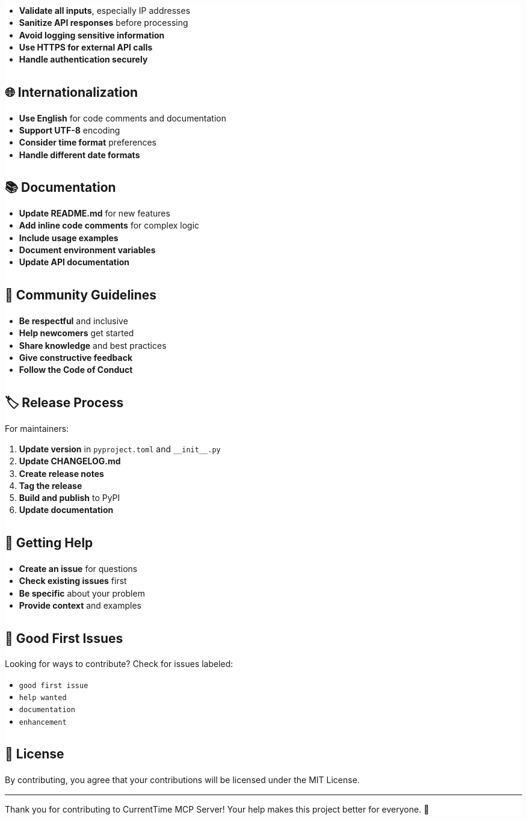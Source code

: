- **Validate all inputs**, especially IP addresses
- **Sanitize API responses** before processing
- **Avoid logging sensitive information**
- **Use HTTPS for external API calls**
- **Handle authentication securely**

## 🌐 Internationalization

- **Use English** for code comments and documentation
- **Support UTF-8** encoding
- **Consider time format** preferences
- **Handle different date formats**

## 📚 Documentation

- **Update README.md** for new features
- **Add inline code comments** for complex logic
- **Include usage examples**
- **Document environment variables**
- **Update API documentation**

## 🤝 Community Guidelines

- **Be respectful** and inclusive
- **Help newcomers** get started
- **Share knowledge** and best practices
- **Give constructive feedback**
- **Follow the Code of Conduct**

## 🏷 Release Process

For maintainers:

1. **Update version** in `pyproject.toml` and `__init__.py`
2. **Update CHANGELOG.md**
3. **Create release notes**
4. **Tag the release**
5. **Build and publish** to PyPI
6. **Update documentation**

## 💬 Getting Help

- **Create an issue** for questions
- **Check existing issues** first
- **Be specific** about your problem
- **Provide context** and examples

## 🎯 Good First Issues

Looking for ways to contribute? Check for issues labeled:
- `good first issue`
- `help wanted`
- `documentation`
- `enhancement`

## 📄 License

By contributing, you agree that your contributions will be licensed under the MIT License.

---

Thank you for contributing to CurrentTime MCP Server! Your help makes this project better for everyone. 🚀